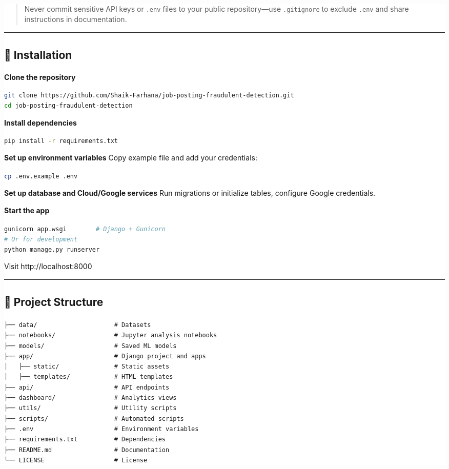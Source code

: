 > Never commit sensitive API keys or `.env` files to your public repository—use `.gitignore` to exclude `.env` and share instructions in documentation.

***

## 🚀 Installation

**Clone the repository**
```bash
git clone https://github.com/Shaik-Farhana/job-posting-fraudulent-detection.git
cd job-posting-fraudulent-detection
```

**Install dependencies**
```bash
pip install -r requirements.txt
```

**Set up environment variables**
Copy example file and add your credentials:
```bash
cp .env.example .env
```

**Set up database and Cloud/Google services**
Run migrations or initialize tables, configure Google credentials.

**Start the app**
```bash
gunicorn app.wsgi        # Django + Gunicorn
# Or for development
python manage.py runserver
```
Visit http://localhost:8000

***

## 📁 Project Structure

```
├── data/                     # Datasets
├── notebooks/                # Jupyter analysis notebooks
├── models/                   # Saved ML models
├── app/                      # Django project and apps
│   ├── static/               # Static assets
│   ├── templates/            # HTML templates
├── api/                      # API endpoints
├── dashboard/                # Analytics views
├── utils/                    # Utility scripts
├── scripts/                  # Automated scripts
├── .env                      # Environment variables
├── requirements.txt          # Dependencies
├── README.md                 # Documentation
└── LICENSE                   # License
```
